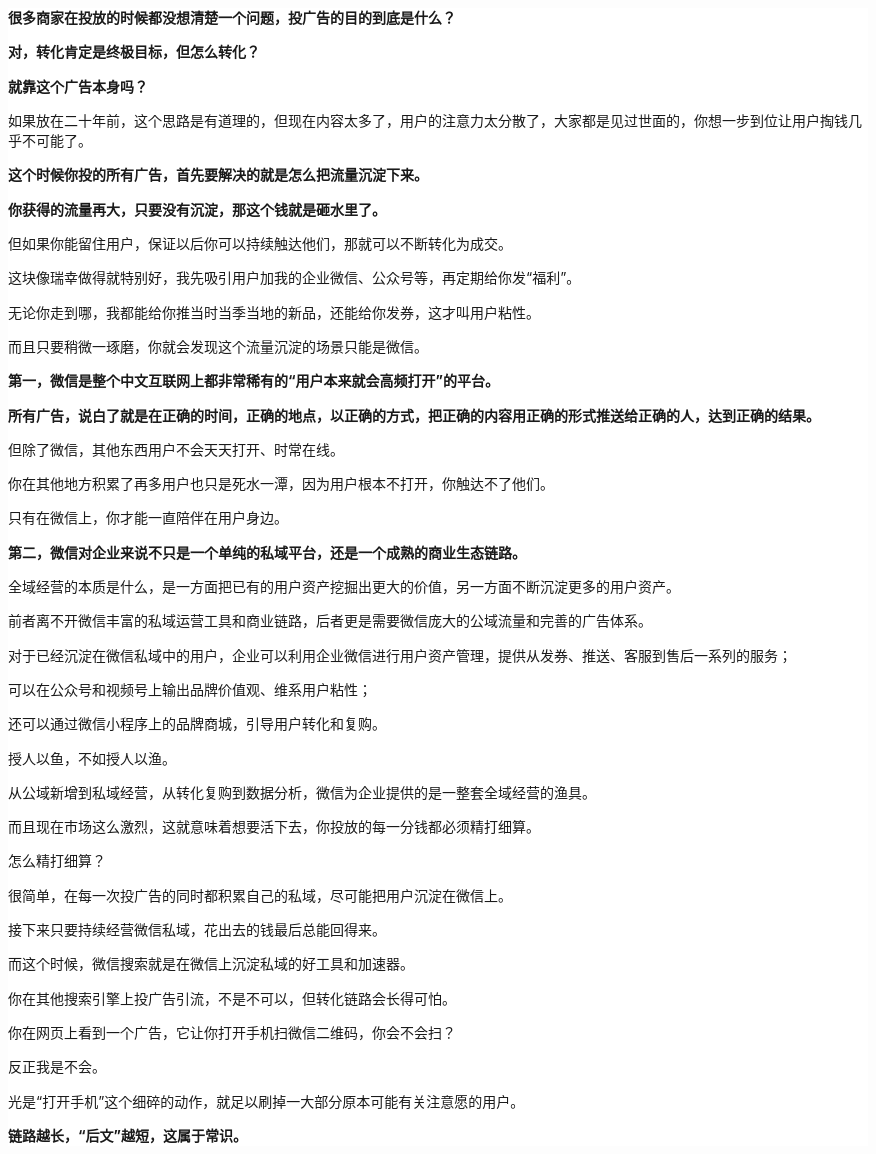 **很多商家在投放的时候都没想清楚一个问题，投广告的目的到底是什么？**

**对，转化肯定是终极目标，但怎么转化？**

**就靠这个广告本身吗？**

如果放在二十年前，这个思路是有道理的，但现在内容太多了，用户的注意力太分散了，大家都是见过世面的，你想一步到位让用户掏钱几乎不可能了。

**这个时候你投的所有广告，首先要解决的就是怎么把流量沉淀下来。**

**你获得的流量再大，只要没有沉淀，那这个钱就是砸水里了。**

但如果你能留住用户，保证以后你可以持续触达他们，那就可以不断转化为成交。

这块像瑞幸做得就特别好，我先吸引用户加我的企业微信、公众号等，再定期给你发“福利”。

无论你走到哪，我都能给你推当时当季当地的新品，还能给你发券，这才叫用户粘性。

而且只要稍微一琢磨，你就会发现这个流量沉淀的场景只能是微信。

**第一，微信是整个中文互联网上都非常稀有的“用户本来就会高频打开”的平台。**

**所有广告，说白了就是在正确的时间，正确的地点，以正确的方式，把正确的内容用正确的形式推送给正确的人，达到正确的结果。**

但除了微信，其他东西用户不会天天打开、时常在线。

你在其他地方积累了再多用户也只是死水一潭，因为用户根本不打开，你触达不了他们。

只有在微信上，你才能一直陪伴在用户身边。

**第二，微信对企业来说不只是一个单纯的私域平台，还是一个成熟的商业生态链路。**

全域经营的本质是什么，是一方面把已有的用户资产挖掘出更大的价值，另一方面不断沉淀更多的用户资产。

前者离不开微信丰富的私域运营工具和商业链路，后者更是需要微信庞大的公域流量和完善的广告体系。

对于已经沉淀在微信私域中的用户，企业可以利用企业微信进行用户资产管理，提供从发券、推送、客服到售后一系列的服务；

可以在公众号和视频号上输出品牌价值观、维系用户粘性；

还可以通过微信小程序上的品牌商城，引导用户转化和复购。

授人以鱼，不如授人以渔。

从公域新增到私域经营，从转化复购到数据分析，微信为企业提供的是一整套全域经营的渔具。

而且现在市场这么激烈，这就意味着想要活下去，你投放的每一分钱都必须精打细算。

怎么精打细算？

很简单，在每一次投广告的同时都积累自己的私域，尽可能把用户沉淀在微信上。

接下来只要持续经营微信私域，花出去的钱最后总能回得来。

而这个时候，微信搜索就是在微信上沉淀私域的好工具和加速器。

你在其他搜索引擎上投广告引流，不是不可以，但转化链路会长得可怕。

你在网页上看到一个广告，它让你打开手机扫微信二维码，你会不会扫？

反正我是不会。

光是“打开手机”这个细碎的动作，就足以刷掉一大部分原本可能有关注意愿的用户。

**链路越长，“后文”越短，这属于常识。**
